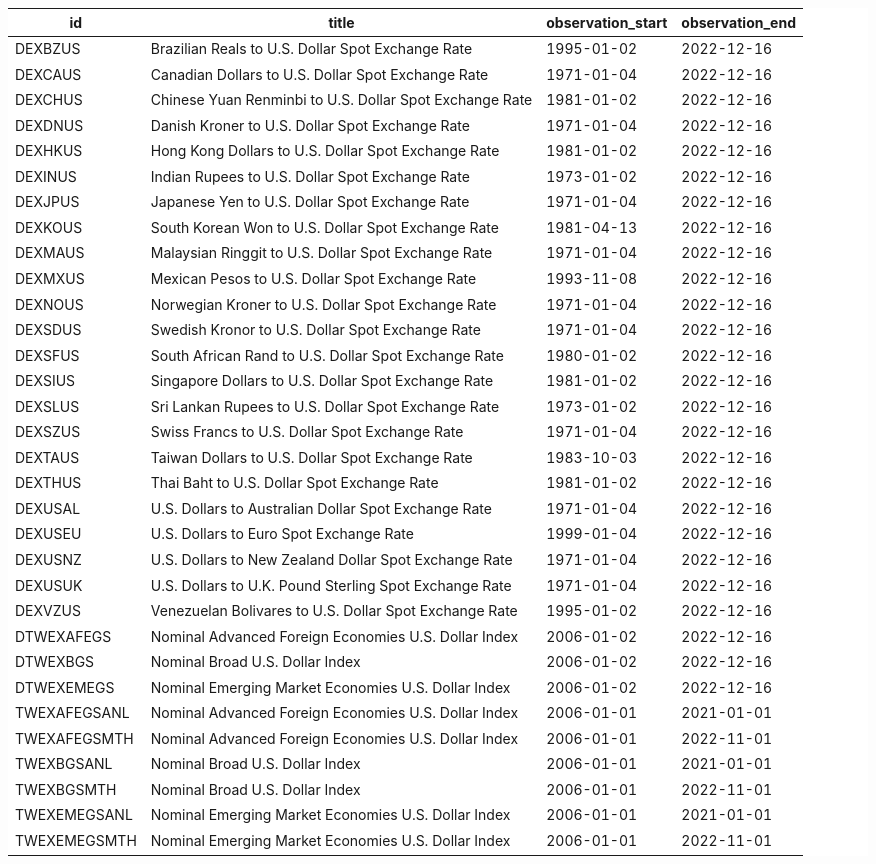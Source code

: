 | id           | title                                                   | observation_start   | observation_end   |
|--------------|---------------------------------------------------------|---------------------|-------------------|
| DEXBZUS      | Brazilian Reals to U.S. Dollar Spot Exchange Rate       | 1995-01-02          | 2022-12-16        |
| DEXCAUS      | Canadian Dollars to U.S. Dollar Spot Exchange Rate      | 1971-01-04          | 2022-12-16        |
| DEXCHUS      | Chinese Yuan Renminbi to U.S. Dollar Spot Exchange Rate | 1981-01-02          | 2022-12-16        |
| DEXDNUS      | Danish Kroner to U.S. Dollar Spot Exchange Rate         | 1971-01-04          | 2022-12-16        |
| DEXHKUS      | Hong Kong Dollars to U.S. Dollar Spot Exchange Rate     | 1981-01-02          | 2022-12-16        |
| DEXINUS      | Indian Rupees to U.S. Dollar Spot Exchange Rate         | 1973-01-02          | 2022-12-16        |
| DEXJPUS      | Japanese Yen to U.S. Dollar Spot Exchange Rate          | 1971-01-04          | 2022-12-16        |
| DEXKOUS      | South Korean Won to U.S. Dollar Spot Exchange Rate      | 1981-04-13          | 2022-12-16        |
| DEXMAUS      | Malaysian Ringgit to U.S. Dollar Spot Exchange Rate     | 1971-01-04          | 2022-12-16        |
| DEXMXUS      | Mexican Pesos to U.S. Dollar Spot Exchange Rate         | 1993-11-08          | 2022-12-16        |
| DEXNOUS      | Norwegian Kroner to U.S. Dollar Spot Exchange Rate      | 1971-01-04          | 2022-12-16        |
| DEXSDUS      | Swedish Kronor to U.S. Dollar Spot Exchange Rate        | 1971-01-04          | 2022-12-16        |
| DEXSFUS      | South African Rand to U.S. Dollar Spot Exchange Rate    | 1980-01-02          | 2022-12-16        |
| DEXSIUS      | Singapore Dollars to U.S. Dollar Spot Exchange Rate     | 1981-01-02          | 2022-12-16        |
| DEXSLUS      | Sri Lankan Rupees to U.S. Dollar Spot Exchange Rate     | 1973-01-02          | 2022-12-16        |
| DEXSZUS      | Swiss Francs to U.S. Dollar Spot Exchange Rate          | 1971-01-04          | 2022-12-16        |
| DEXTAUS      | Taiwan Dollars to U.S. Dollar Spot Exchange Rate        | 1983-10-03          | 2022-12-16        |
| DEXTHUS      | Thai Baht to U.S. Dollar Spot Exchange Rate             | 1981-01-02          | 2022-12-16        |
| DEXUSAL      | U.S. Dollars to Australian Dollar Spot Exchange Rate    | 1971-01-04          | 2022-12-16        |
| DEXUSEU      | U.S. Dollars to Euro Spot Exchange Rate                 | 1999-01-04          | 2022-12-16        |
| DEXUSNZ      | U.S. Dollars to New Zealand Dollar Spot Exchange Rate   | 1971-01-04          | 2022-12-16        |
| DEXUSUK      | U.S. Dollars to U.K. Pound Sterling Spot Exchange Rate  | 1971-01-04          | 2022-12-16        |
| DEXVZUS      | Venezuelan Bolivares to U.S. Dollar Spot Exchange Rate  | 1995-01-02          | 2022-12-16        |
| DTWEXAFEGS   | Nominal Advanced Foreign Economies U.S. Dollar Index    | 2006-01-02          | 2022-12-16        |
| DTWEXBGS     | Nominal Broad U.S. Dollar Index                         | 2006-01-02          | 2022-12-16        |
| DTWEXEMEGS   | Nominal Emerging Market Economies U.S. Dollar Index     | 2006-01-02          | 2022-12-16        |
| TWEXAFEGSANL | Nominal Advanced Foreign Economies U.S. Dollar Index    | 2006-01-01          | 2021-01-01        |
| TWEXAFEGSMTH | Nominal Advanced Foreign Economies U.S. Dollar Index    | 2006-01-01          | 2022-11-01        |
| TWEXBGSANL   | Nominal Broad U.S. Dollar Index                         | 2006-01-01          | 2021-01-01        |
| TWEXBGSMTH   | Nominal Broad U.S. Dollar Index                         | 2006-01-01          | 2022-11-01        |
| TWEXEMEGSANL | Nominal Emerging Market Economies U.S. Dollar Index     | 2006-01-01          | 2021-01-01        |
| TWEXEMEGSMTH | Nominal Emerging Market Economies U.S. Dollar Index     | 2006-01-01          | 2022-11-01        |